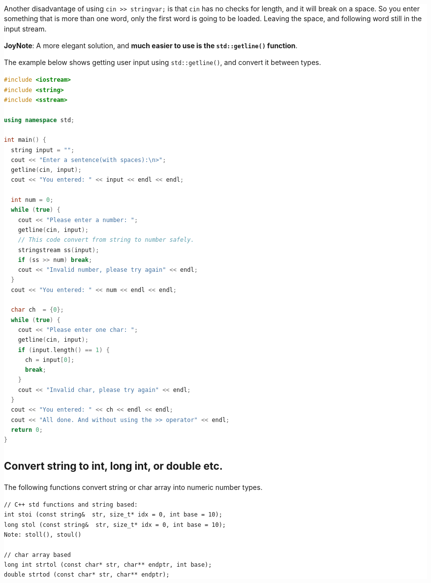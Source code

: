 Another disadvantage of using `cin >> stringvar;` is that `cin` has no checks for length, and it will break on a space. So you enter something that is more than one word, only the first word is going to be loaded. Leaving the space, and following word still in the input stream.

__JoyNote__: A more elegant solution, and __much easier to use is the `std::getline()` function__.

The example below shows getting user input using `std::getline()`, and convert it between types.

```C++
#include <iostream>
#include <string>
#include <sstream>

using namespace std;

int main() {
  string input = "";
  cout << "Enter a sentence(with spaces):\n>";
  getline(cin, input);
  cout << "You entered: " << input << endl << endl;

  int num = 0;
  while (true) {
    cout << "Please enter a number: ";
    getline(cin, input);
    // This code convert from string to number safely.
    stringstream ss(input);
    if (ss >> num) break;
    cout << "Invalid number, please try again" << endl;
  }
  cout << "You entered: " << num << endl << endl;

  char ch  = {0};
  while (true) {
    cout << "Please enter one char: ";
    getline(cin, input);
    if (input.length() == 1) {
      ch = input[0];
      break;
    }
    cout << "Invalid char, please try again" << endl;
  }
  cout << "You entered: " << ch << endl << endl;
  cout << "All done. And without using the >> operator" << endl;
  return 0;
}
```

## Convert string to int, long int, or double etc.

The following functions convert string or char array into numeric number types.

```
// C++ std functions and string based:
int stoi (const string&  str, size_t* idx = 0, int base = 10);
long stol (const string&  str, size_t* idx = 0, int base = 10);
Note: stoll(), stoul()

// char array based
long int strtol (const char* str, char** endptr, int base);
double strtod (const char* str, char** endptr);
```
